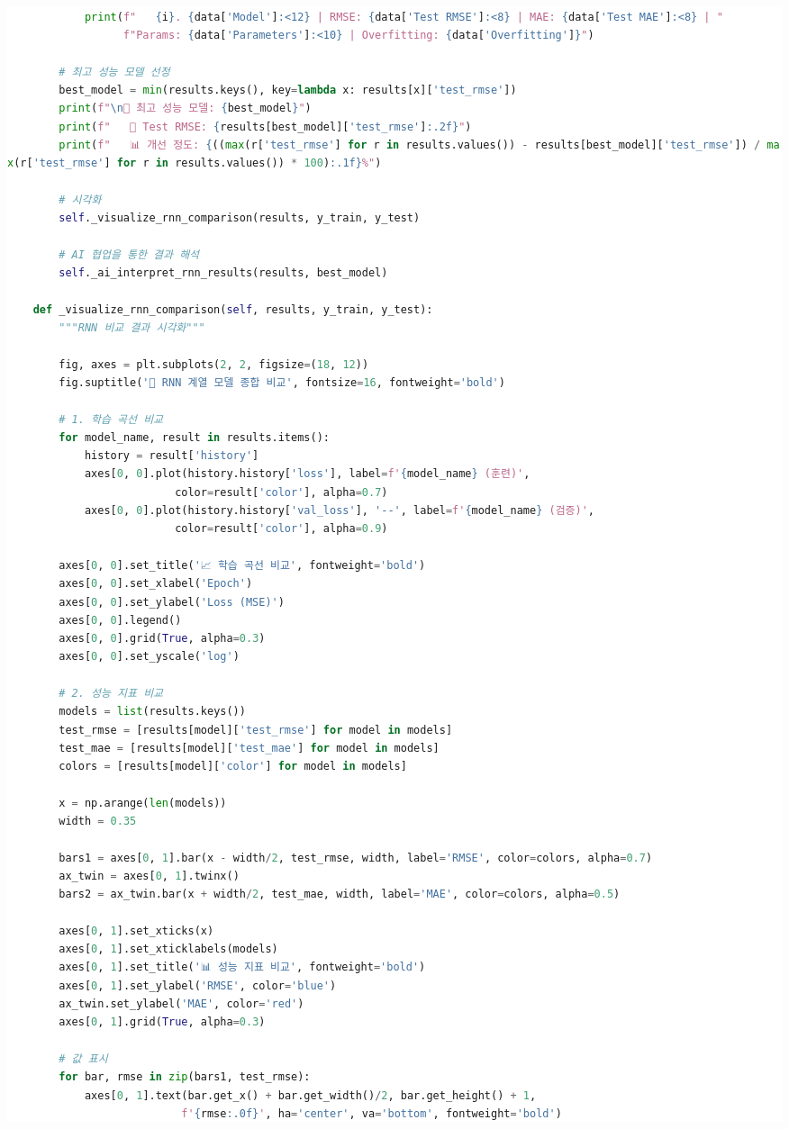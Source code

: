 ```python
            print(f"   {i}. {data['Model']:<12} | RMSE: {data['Test RMSE']:<8} | MAE: {data['Test MAE']:<8} | "
                  f"Params: {data['Parameters']:<10} | Overfitting: {data['Overfitting']}")
        
        # 최고 성능 모델 선정
        best_model = min(results.keys(), key=lambda x: results[x]['test_rmse'])
        print(f"\n🥇 최고 성능 모델: {best_model}")
        print(f"   🎯 Test RMSE: {results[best_model]['test_rmse']:.2f}")
        print(f"   📊 개선 정도: {((max(r['test_rmse'] for r in results.values()) - results[best_model]['test_rmse']) / max(r['test_rmse'] for r in results.values()) * 100):.1f}%")
        
        # 시각화
        self._visualize_rnn_comparison(results, y_train, y_test)
        
        # AI 협업을 통한 결과 해석
        self._ai_interpret_rnn_results(results, best_model)
    
    def _visualize_rnn_comparison(self, results, y_train, y_test):
        """RNN 비교 결과 시각화"""
        
        fig, axes = plt.subplots(2, 2, figsize=(18, 12))
        fig.suptitle('🚀 RNN 계열 모델 종합 비교', fontsize=16, fontweight='bold')
        
        # 1. 학습 곡선 비교
        for model_name, result in results.items():
            history = result['history']
            axes[0, 0].plot(history.history['loss'], label=f'{model_name} (훈련)', 
                          color=result['color'], alpha=0.7)
            axes[0, 0].plot(history.history['val_loss'], '--', label=f'{model_name} (검증)', 
                          color=result['color'], alpha=0.9)
        
        axes[0, 0].set_title('📈 학습 곡선 비교', fontweight='bold')
        axes[0, 0].set_xlabel('Epoch')
        axes[0, 0].set_ylabel('Loss (MSE)')
        axes[0, 0].legend()
        axes[0, 0].grid(True, alpha=0.3)
        axes[0, 0].set_yscale('log')
        
        # 2. 성능 지표 비교
        models = list(results.keys())
        test_rmse = [results[model]['test_rmse'] for model in models]
        test_mae = [results[model]['test_mae'] for model in models]
        colors = [results[model]['color'] for model in models]
        
        x = np.arange(len(models))
        width = 0.35
        
        bars1 = axes[0, 1].bar(x - width/2, test_rmse, width, label='RMSE', color=colors, alpha=0.7)
        ax_twin = axes[0, 1].twinx()
        bars2 = ax_twin.bar(x + width/2, test_mae, width, label='MAE', color=colors, alpha=0.5)
        
        axes[0, 1].set_xticks(x)
        axes[0, 1].set_xticklabels(models)
        axes[0, 1].set_title('📊 성능 지표 비교', fontweight='bold')
        axes[0, 1].set_ylabel('RMSE', color='blue')
        ax_twin.set_ylabel('MAE', color='red')
        axes[0, 1].grid(True, alpha=0.3)
        
        # 값 표시
        for bar, rmse in zip(bars1, test_rmse):
            axes[0, 1].text(bar.get_x() + bar.get_width()/2, bar.get_height() + 1,
                           f'{rmse:.0f}', ha='center', va='bottom', fontweight='bold')
```